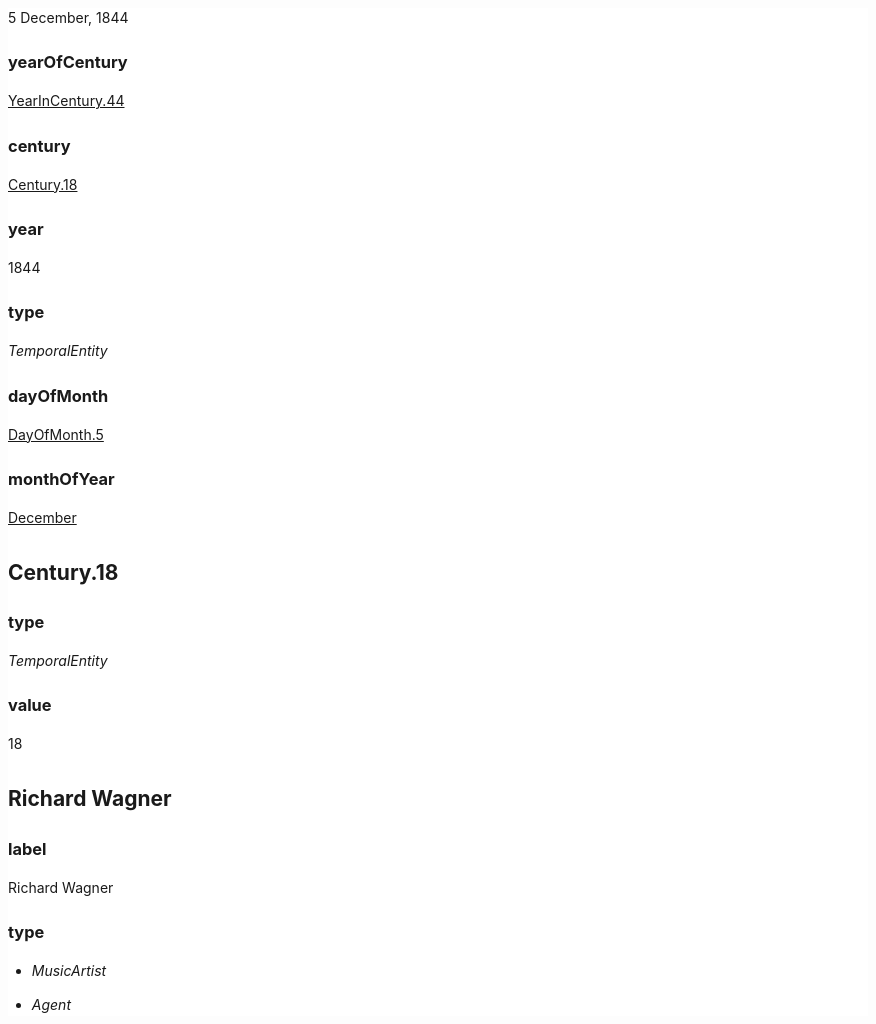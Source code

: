 
5 December, 1844

### yearOfCentury


[YearInCentury.44](#YearInCentury.44)

### century


[Century.18](#Century.18)

### year


1844

### type


*TemporalEntity*

### dayOfMonth


[DayOfMonth.5](#DayOfMonth.5)

### monthOfYear


[December](#December)

## Century.18

### type


*TemporalEntity*

### value


18

## Richard Wagner

### label


Richard Wagner

### type

 - *MusicArtist*

 - *Agent*
